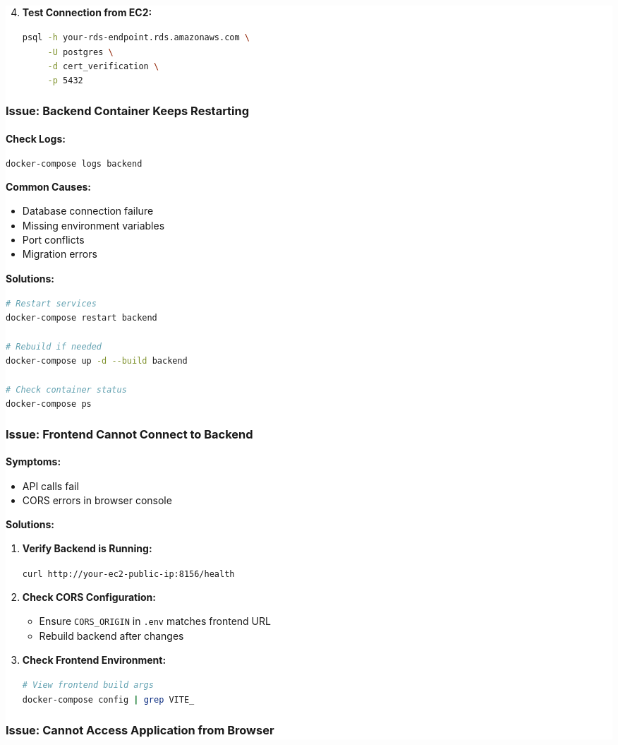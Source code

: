 4. **Test Connection from EC2:**
   ```bash
   psql -h your-rds-endpoint.rds.amazonaws.com \
        -U postgres \
        -d cert_verification \
        -p 5432
   ```

### Issue: Backend Container Keeps Restarting

**Check Logs:**
```bash
docker-compose logs backend
```

**Common Causes:**
- Database connection failure
- Missing environment variables
- Port conflicts
- Migration errors

**Solutions:**
```bash
# Restart services
docker-compose restart backend

# Rebuild if needed
docker-compose up -d --build backend

# Check container status
docker-compose ps
```

### Issue: Frontend Cannot Connect to Backend

**Symptoms:**
- API calls fail
- CORS errors in browser console

**Solutions:**

1. **Verify Backend is Running:**
   ```bash
   curl http://your-ec2-public-ip:8156/health
   ```

2. **Check CORS Configuration:**
   - Ensure `CORS_ORIGIN` in `.env` matches frontend URL
   - Rebuild backend after changes

3. **Check Frontend Environment:**
   ```bash
   # View frontend build args
   docker-compose config | grep VITE_
   ```

### Issue: Cannot Access Application from Browser
